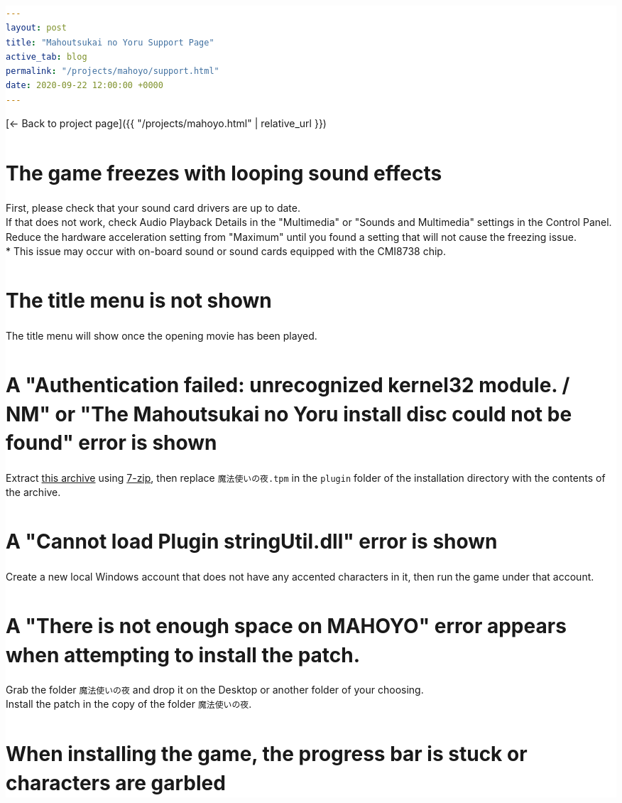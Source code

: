 ```yaml
---
layout: post
title: "Mahoutsukai no Yoru Support Page"
active_tab: blog
permalink: "/projects/mahoyo/support.html"
date: 2020-09-22 12:00:00 +0000
---
```


[← Back to project page]({{ "/projects/mahoyo.html" | relative_url }})

# The game freezes with looping sound effects

First, please check that your sound card drivers are up to date.  
If that does not work, check Audio Playback Details in the "Multimedia" or "Sounds and Multimedia" settings in the Control Panel.  
Reduce the hardware acceleration setting from "Maximum" until you found a setting that will not cause the freezing issue.  
\* This issue may occur with on-board sound or sound cards equipped with the CMI8738 chip.

# The title menu is not shown

The title menu will show once the opening movie has been played.

# A "Authentication failed: unrecognized kernel32 module. / NM" or "The Mahoutsukai no Yoru install disc could not be found" error is shown

Extract [this archive](https://cdn.discordapp.com/attachments/636713186044805123/747237694723326042/WOHN_cxdec_nokernel32_nocd_noexe.tpm.7z) using [7-zip](https://www.7-zip.org/), then replace `魔法使いの夜.tpm` in the `plugin` folder of the installation directory with the contents of the archive.

# A "Cannot load Plugin stringUtil.dll" error is shown

Create a new local Windows account that does not have any accented characters in it, then run the game under that account.

# A "There is not enough space on MAHOYO" error appears when attempting to install the patch.

Grab the folder `魔法使いの夜` and drop it on the Desktop or another folder of your choosing.  
Install the patch in the copy of the folder `魔法使いの夜`.

# When installing the game, the progress bar is stuck or characters are garbled

